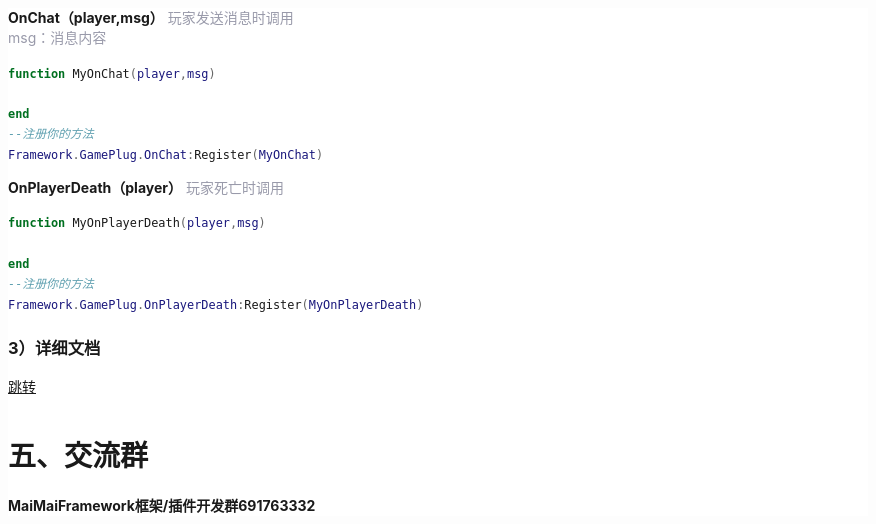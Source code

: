 **OnChat（player,msg）**
<font color=#999AAA>玩家发送消息时调用</font>       
<font color=#999AAA>msg：消息内容</font>
```lua
function MyOnChat(player,msg)

end
--注册你的方法
Framework.GamePlug.OnChat:Register(MyOnChat)
```                                           
**OnPlayerDeath（player）**
<font color=#999AAA>玩家死亡时调用</font>
```lua
function MyOnPlayerDeath(player,msg)

end
--注册你的方法
Framework.GamePlug.OnPlayerDeath:Register(MyOnPlayerDeath)
```
### 3）详细文档						 
[跳转](https://github.com/umaruIsABoy/MaiMaiFramework.lua/wiki)			 
# 五、交流群
**MaiMaiFramework框架/插件开发群691763332**

						 
